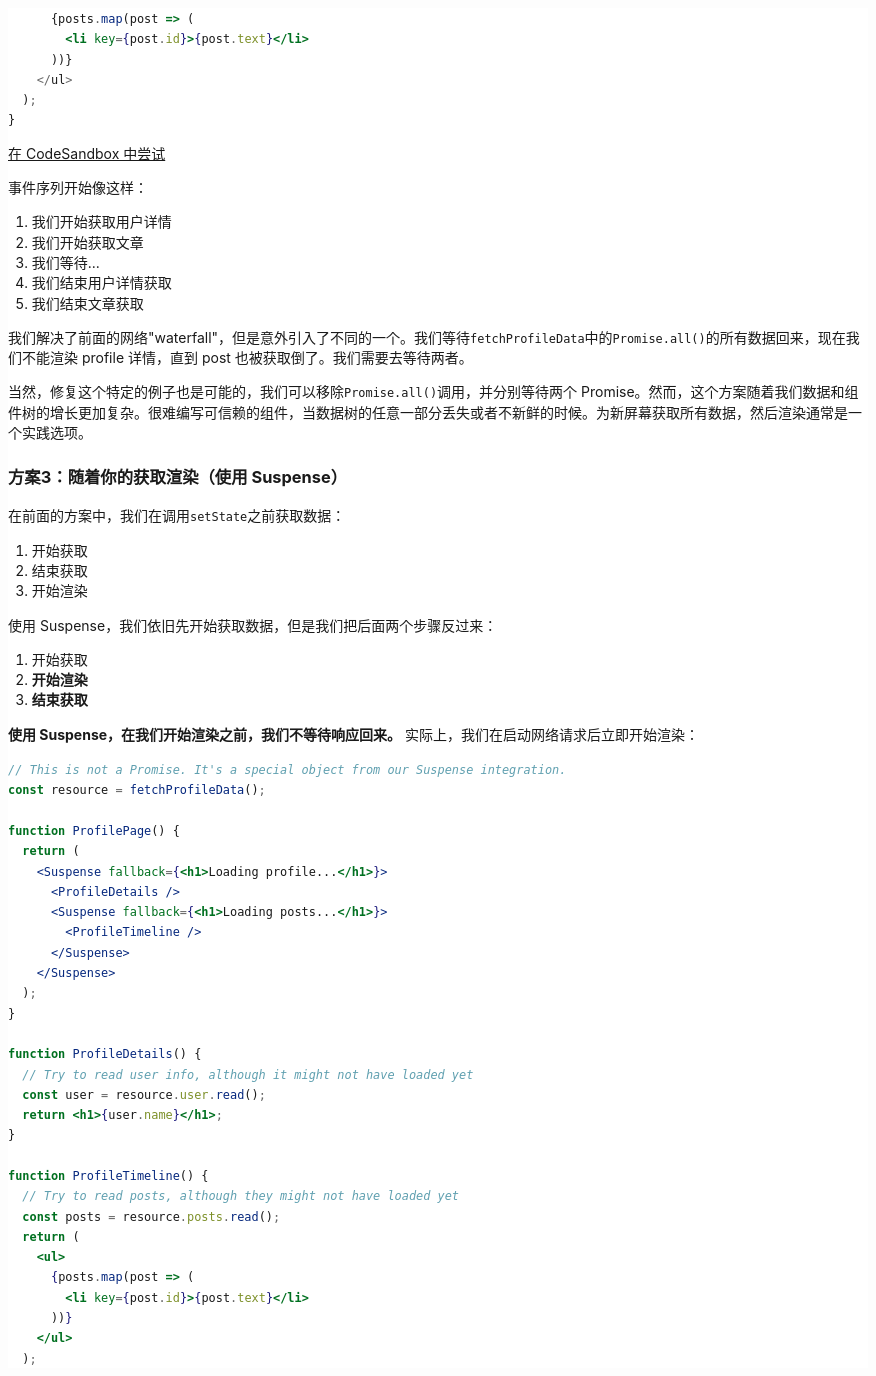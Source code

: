 ```jsx harmony
      {posts.map(post => (
        <li key={post.id}>{post.text}</li>
      ))}
    </ul>
  );
}
```
[在 CodeSandbox 中尝试](https://codesandbox.io/s/wandering-morning-ev6r0)

事件序列开始像这样：
1. 我们开始获取用户详情
2. 我们开始获取文章
3. 我们等待...
4. 我们结束用户详情获取
5. 我们结束文章获取

我们解决了前面的网络"waterfall"，但是意外引入了不同的一个。我们等待`fetchProfileData`中的`Promise.all()`的所有数据回来，现在我们不能渲染 profile 详情，直到 post 也被获取倒了。我们需要去等待两者。

当然，修复这个特定的例子也是可能的，我们可以移除`Promise.all()`调用，并分别等待两个 Promise。然而，这个方案随着我们数据和组件树的增长更加复杂。很难编写可信赖的组件，当数据树的任意一部分丢失或者不新鲜的时候。为新屏幕获取所有数据，然后渲染通常是一个实践选项。

### 方案3：随着你的获取渲染（使用 Suspense）
在前面的方案中，我们在调用`setState`之前获取数据：
1. 开始获取
2. 结束获取
3. 开始渲染

使用 Suspense，我们依旧先开始获取数据，但是我们把后面两个步骤反过来：
1. 开始获取
2. **开始渲染**
3. **结束获取**

**使用 Suspense，在我们开始渲染之前，我们不等待响应回来。** 实际上，我们在启动网络请求后立即开始渲染：
```jsx harmony
// This is not a Promise. It's a special object from our Suspense integration.
const resource = fetchProfileData();

function ProfilePage() {
  return (
    <Suspense fallback={<h1>Loading profile...</h1>}>
      <ProfileDetails />
      <Suspense fallback={<h1>Loading posts...</h1>}>
        <ProfileTimeline />
      </Suspense>
    </Suspense>
  );
}

function ProfileDetails() {
  // Try to read user info, although it might not have loaded yet
  const user = resource.user.read();
  return <h1>{user.name}</h1>;
}

function ProfileTimeline() {
  // Try to read posts, although they might not have loaded yet
  const posts = resource.posts.read();
  return (
    <ul>
      {posts.map(post => (
        <li key={post.id}>{post.text}</li>
      ))}
    </ul>
  );
```